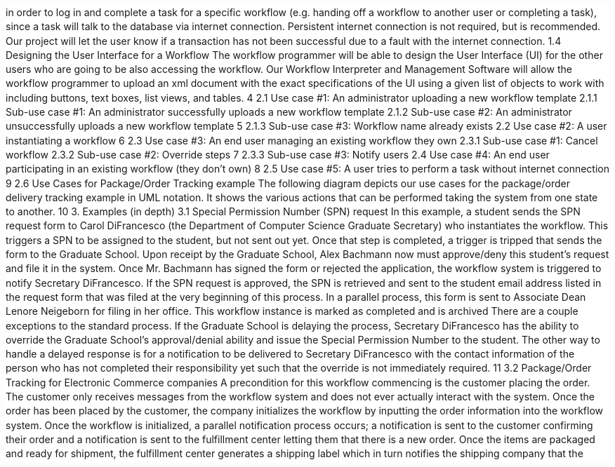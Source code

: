 in order to log in and complete a task for a specific workflow (e.g. handing off a workflow to
another user or completing a task), since a task will talk to the database via internet connection.
Persistent internet connection is not required, but is recommended. Our project will let the user
know if a transaction has not been successful due to a fault with the internet connection.
1.4 Designing the User Interface for a Workflow
The workflow programmer will be able to design the User Interface (UI) for
the other users who are going to be also accessing the workflow. Our Workflow
Interpreter and Management Software will allow the workflow programmer to
upload an xml document with the exact specifications of the UI using a given list
of objects to work with including buttons, text boxes, list views, and tables.
4
2.1 Use case #1: An administrator uploading a new workflow template
2.1.1 Sub-use case #1: An administrator successfully uploads a new
workflow template
2.1.2 Sub-use case #2: An administrator unsuccessfully uploads a new
workflow template
5
2.1.3 Sub-use case #3: Workflow name already exists
2.2 Use case #2: A user instantiating a workflow
6
2.3 Use case #3: An end user managing an existing workflow they own
2.3.1 Sub-use case #1: Cancel workflow
2.3.2 Sub-use case #2: Override steps
7
2.3.3 Sub-use case #3: Notify users
2.4 Use case #4: An end user participating in an existing workflow (they don’t
own)
8
2.5 Use case #5: A user tries to perform a task without internet connection
9
2.6 Use Cases for Package/Order Tracking example
The following diagram depicts our use cases for the package/order delivery
tracking example in UML notation. It shows the various actions that can be
performed taking the system from one state to another.
10
3. Examples (in depth)
3.1 Special Permission Number (SPN) request
In this example, a student sends the SPN request form to Carol DiFrancesco (the
Department of Computer Science Graduate Secretary) who instantiates the workflow.
 This triggers a SPN to be assigned to the student, but not sent out yet. Once that step is
completed, a trigger is tripped that sends the form to the Graduate School. Upon receipt by the
Graduate School, Alex Bachmann now must approve/deny this student’s request and file it in the
system. Once Mr. Bachmann has signed the form or rejected the application, the workflow
system is triggered to notify Secretary DiFrancesco.
 If the SPN request is approved, the SPN is retrieved and sent to the student email address
listed in the request form that was filed at the very beginning of this process. In a parallel
process, this form is sent to Associate Dean Lenore Neigeborn for filing in her office. This
workflow instance is marked as completed and is archived
There are a couple exceptions to the standard process. If the Graduate School is delaying
the process, Secretary DiFrancesco has the ability to override the Graduate School’s
approval/denial ability and issue the Special Permission Number to the student. The other way to
handle a delayed response is for a notification to be delivered to Secretary DiFrancesco with the
contact information of the person who has not completed their responsibility yet such that the
override is not immediately required.
11
3.2 Package/Order Tracking for Electronic Commerce companies
A precondition for this workflow commencing is the customer placing the order. The
customer only receives messages from the workflow system and does not ever actually interact
with the system. Once the order has been placed by the customer, the company initializes the
workflow by inputting the order information into the workflow system.
Once the workflow is initialized, a parallel notification process occurs; a notification is
sent to the customer confirming their order and a notification is sent to the fulfillment center
letting them that there is a new order. Once the items are packaged and ready for shipment, the
fulfillment center generates a shipping label which in turn notifies the shipping company that the